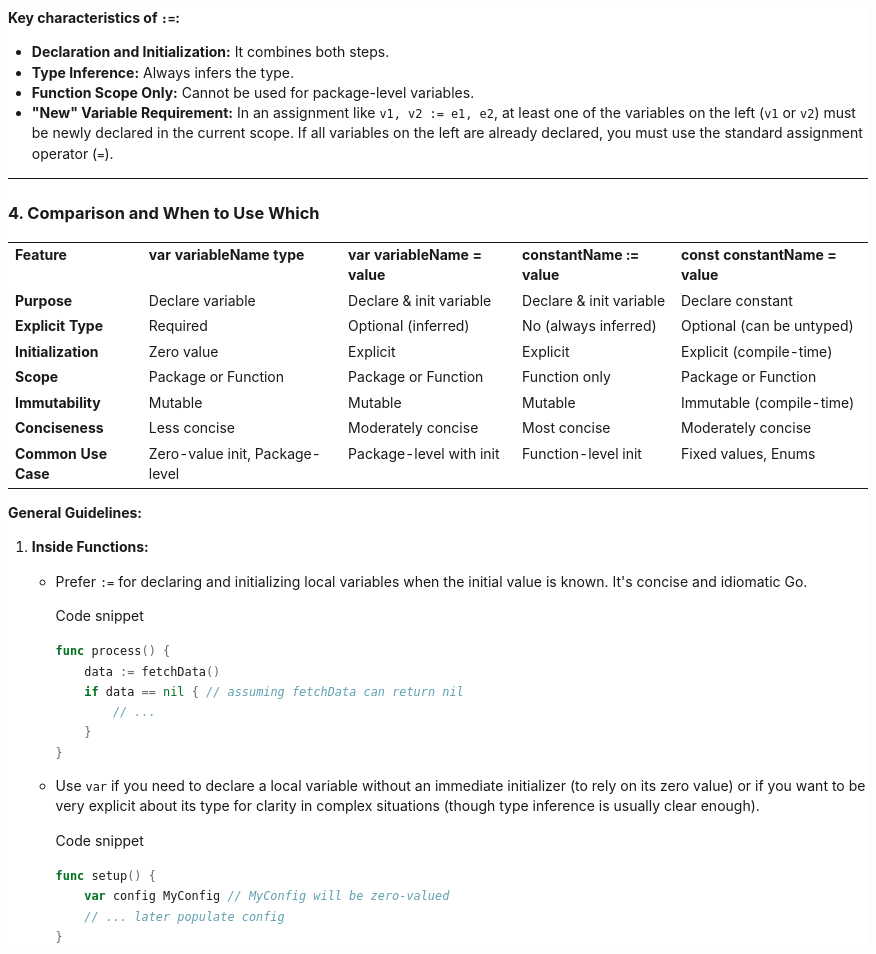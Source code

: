 **Key characteristics of `:=`:**

- **Declaration and Initialization:** It combines both steps.
- **Type Inference:** Always infers the type.
- **Function Scope Only:** Cannot be used for package-level variables.
- **"New" Variable Requirement:** In an assignment like `v1, v2 := e1, e2`, at least one of the variables on the left (`v1` or `v2`) must be newly declared in the current scope. If all variables on the left are already declared, you must use the standard assignment operator (`=`).

---

### 4. Comparison and When to Use Which

|   |   |   |   |   |
|---|---|---|---|---|
|**Feature**|**var variableName type**|**var variableName = value**|**constantName := value**|**const constantName = value**|
|**Purpose**|Declare variable|Declare & init variable|Declare & init variable|Declare constant|
|**Explicit Type**|Required|Optional (inferred)|No (always inferred)|Optional (can be untyped)|
|**Initialization**|Zero value|Explicit|Explicit|Explicit (compile-time)|
|**Scope**|Package or Function|Package or Function|Function only|Package or Function|
|**Immutability**|Mutable|Mutable|Mutable|Immutable (compile-time)|
|**Conciseness**|Less concise|Moderately concise|Most concise|Moderately concise|
|**Common Use Case**|Zero-value init, Package-level|Package-level with init|Function-level init|Fixed values, Enums|

**General Guidelines:**

1. **Inside Functions:**
    
    - Prefer `:=` for declaring and initializing local variables when the initial value is known. It's concise and idiomatic Go.
        
        Code snippet
        
	    ```go
        func process() {
            data := fetchData()
            if data == nil { // assuming fetchData can return nil
                // ...
            }
        }
        ```
        
    - Use `var` if you need to declare a local variable without an immediate initializer (to rely on its zero value) or if you want to be very explicit about its type for clarity in complex situations (though type inference is usually clear enough).
        
        Code snippet
        
	    ```go
        func setup() {
            var config MyConfig // MyConfig will be zero-valued
            // ... later populate config
        }
        ```
